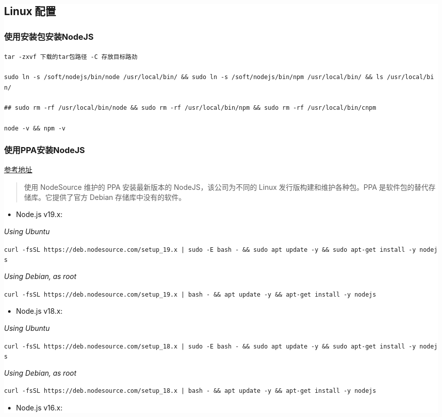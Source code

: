 ## Linux 配置

### 使用安装包安装NodeJS

```shell
tar -zxvf 下载的tar包路径 -C 存放目标路劲

sudo ln -s /soft/nodejs/bin/node /usr/local/bin/ && sudo ln -s /soft/nodejs/bin/npm /usr/local/bin/ && ls /usr/local/bin/

## sudo rm -rf /usr/local/bin/node && sudo rm -rf /usr/local/bin/npm && sudo rm -rf /usr/local/bin/cnpm

node -v && npm -v

```

### 使用PPA安装NodeJS

[参考地址](https://github.com/nodesource/distributions#debinstall)

> 使用 NodeSource 维护的 PPA 安装最新版本的 NodeJS，该公司为不同的 Linux 发行版构建和维护各种包。PPA 是软件包的替代存储库。它提供了官方 Debian 存储库中没有的软件。

- Node.js v19.x:

*Using Ubuntu*

```shell
curl -fsSL https://deb.nodesource.com/setup_19.x | sudo -E bash - && sudo apt update -y && sudo apt-get install -y nodejs
```

*Using Debian, as root*

```shell
curl -fsSL https://deb.nodesource.com/setup_19.x | bash - && apt update -y && apt-get install -y nodejs
```

- Node.js v18.x:

*Using Ubuntu*

```shell
curl -fsSL https://deb.nodesource.com/setup_18.x | sudo -E bash - && sudo apt update -y && sudo apt-get install -y nodejs
```

*Using Debian, as root*

```shell
curl -fsSL https://deb.nodesource.com/setup_18.x | bash - && apt update -y && apt-get install -y nodejs
```

- Node.js v16.x:
